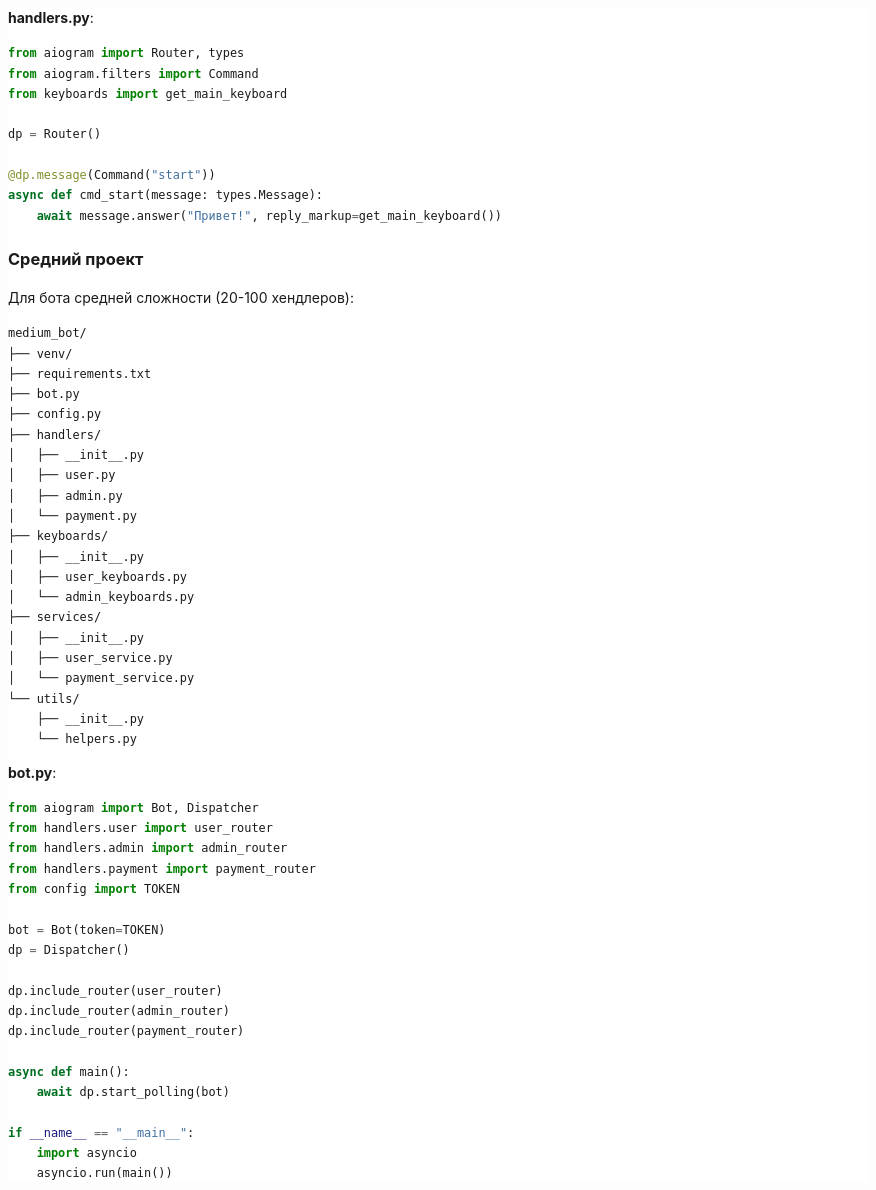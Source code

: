 **handlers.py**:
```python
from aiogram import Router, types
from aiogram.filters import Command
from keyboards import get_main_keyboard

dp = Router()

@dp.message(Command("start"))
async def cmd_start(message: types.Message):
    await message.answer("Привет!", reply_markup=get_main_keyboard())
```

### Средний проект

Для бота средней сложности (20-100 хендлеров):

```
medium_bot/
├── venv/
├── requirements.txt
├── bot.py
├── config.py
├── handlers/
│   ├── __init__.py
│   ├── user.py
│   ├── admin.py
│   └── payment.py
├── keyboards/
│   ├── __init__.py
│   ├── user_keyboards.py
│   └── admin_keyboards.py
├── services/
│   ├── __init__.py
│   ├── user_service.py
│   └── payment_service.py
└── utils/
    ├── __init__.py
    └── helpers.py
```

**bot.py**:
```python
from aiogram import Bot, Dispatcher
from handlers.user import user_router
from handlers.admin import admin_router
from handlers.payment import payment_router
from config import TOKEN

bot = Bot(token=TOKEN)
dp = Dispatcher()

dp.include_router(user_router)
dp.include_router(admin_router)
dp.include_router(payment_router)

async def main():
    await dp.start_polling(bot)

if __name__ == "__main__":
    import asyncio
    asyncio.run(main())
```
